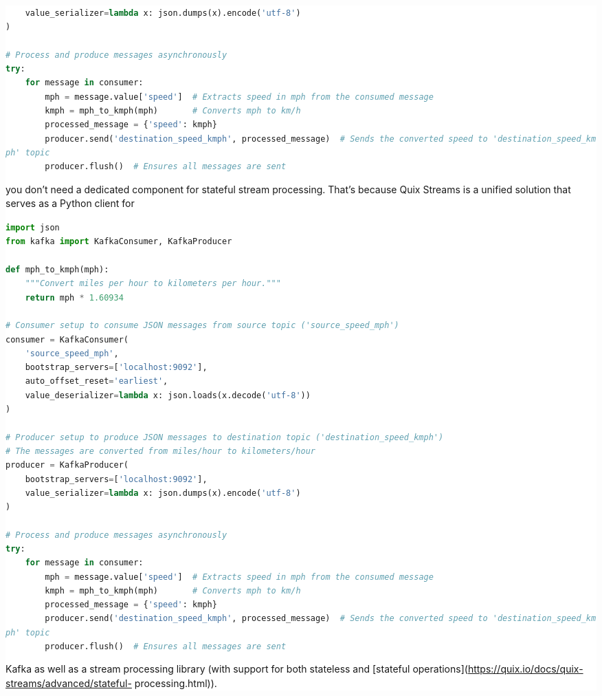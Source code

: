 ```py
    value_serializer=lambda x: json.dumps(x).encode('utf-8')
)

# Process and produce messages asynchronously
try:
    for message in consumer:
        mph = message.value['speed']  # Extracts speed in mph from the consumed message
        kmph = mph_to_kmph(mph)       # Converts mph to km/h
        processed_message = {'speed': kmph}
        producer.send('destination_speed_kmph', processed_message)  # Sends the converted speed to 'destination_speed_kmph' topic
        producer.flush()  # Ensures all messages are sent
```
you don’t need a dedicated component for stateful stream processing. That’s
because Quix Streams is a unified solution that serves as a Python client for

```py
import json
from kafka import KafkaConsumer, KafkaProducer

def mph_to_kmph(mph):
    """Convert miles per hour to kilometers per hour."""
    return mph * 1.60934

# Consumer setup to consume JSON messages from source topic ('source_speed_mph')
consumer = KafkaConsumer(
    'source_speed_mph',
    bootstrap_servers=['localhost:9092'],
    auto_offset_reset='earliest',
    value_deserializer=lambda x: json.loads(x.decode('utf-8'))
)

# Producer setup to produce JSON messages to destination topic ('destination_speed_kmph')
# The messages are converted from miles/hour to kilometers/hour
producer = KafkaProducer(
    bootstrap_servers=['localhost:9092'],
    value_serializer=lambda x: json.dumps(x).encode('utf-8')
)

# Process and produce messages asynchronously
try:
    for message in consumer:
        mph = message.value['speed']  # Extracts speed in mph from the consumed message
        kmph = mph_to_kmph(mph)       # Converts mph to km/h
        processed_message = {'speed': kmph}
        producer.send('destination_speed_kmph', processed_message)  # Sends the converted speed to 'destination_speed_kmph' topic
        producer.flush()  # Ensures all messages are sent
```
Kafka as well as a stream processing library (with support for both stateless
and [stateful operations](https://quix.io/docs/quix-streams/advanced/stateful-
processing.html)).
